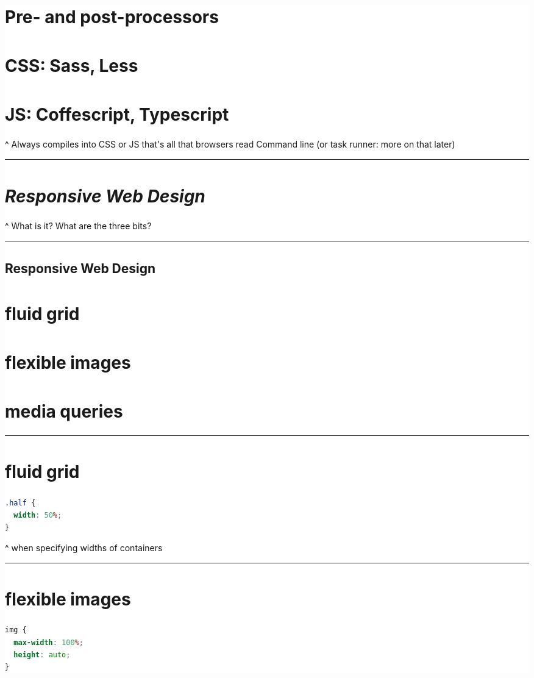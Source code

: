 
# Pre- and post-processors

# CSS: Sass, Less
# JS: Coffescript, Typescript

^ Always compiles into CSS or JS
that's all that browsers read
Command line (or task runner: more on that later)

---

# *Responsive Web Design*

^ What is it?
What are the three bits?

---

## Responsive Web Design

# fluid grid
# flexible images
# media queries

---

# fluid grid

```css
.half {
  width: 50%;
}
```

^ when specifying widths of containers

---

# flexible images

```css
img {
  max-width: 100%;
  height: auto;
}
```
